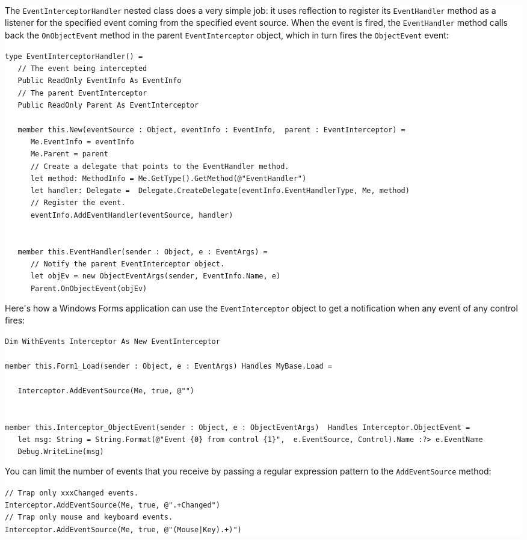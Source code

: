 The `EventInterceptorHandler` nested class does a very simple job: it uses reflection to register its `EventHandler` method as a listener for the specified event coming from the specified event source. When the event is fired, the `EventHandler` method calls back the `OnObjectEvent` method in the parent `EventInterceptor` object, which in turn fires the `ObjectEvent` event:

``` F#
type EventInterceptorHandler() =
   // The event being intercepted
   Public ReadOnly EventInfo As EventInfo
   // The parent EventInterceptor
   Public ReadOnly Parent As EventInterceptor

   member this.New(eventSource : Object, eventInfo : EventInfo,  parent : EventInterceptor) =
      Me.EventInfo = eventInfo
      Me.Parent = parent
      // Create a delegate that points to the EventHandler method.
      let method: MethodInfo = Me.GetType().GetMethod(@"EventHandler")
      let handler: Delegate =  Delegate.CreateDelegate(eventInfo.EventHandlerType, Me, method)
      // Register the event.
      eventInfo.AddEventHandler(eventSource, handler)
   

   member this.EventHandler(sender : Object, e : EventArgs) =
      // Notify the parent EventInterceptor object.
      let objEv = new ObjectEventArgs(sender, EventInfo.Name, e)
      Parent.OnObjectEvent(objEv)
```

Here's how a Windows Forms application can use the `EventInterceptor` object to get a notification when any event of any control fires:

``` F#
Dim WithEvents Interceptor As New EventInterceptor

member this.Form1_Load(sender : Object, e : EventArgs) Handles MyBase.Load =

   Interceptor.AddEventSource(Me, true, @"")


member this.Interceptor_ObjectEvent(sender : Object, e : ObjectEventArgs)  Handles Interceptor.ObjectEvent =
   let msg: String = String.Format(@"Event {0} from control {1}",  e.EventSource, Control).Name :?> e.EventName
   Debug.WriteLine(msg)
```

You can limit the number of events that you receive by passing a regular expression pattern to the `AddEventSource` method:

``` F#
// Trap only xxxChanged events.
Interceptor.AddEventSource(Me, true, @".+Changed")
// Trap only mouse and keyboard events.
Interceptor.AddEventSource(Me, true, @"(Mouse|Key).+)")
```
